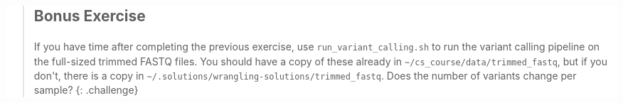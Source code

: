 
> ## Bonus Exercise
>
> If you have time after completing the previous exercise, use `run_variant_calling.sh` to run the variant calling pipeline
> on the full-sized trimmed FASTQ files. You should have a copy of these already in `~/cs_course/data/trimmed_fastq`, but if
> you don't, there is a copy in `~/.solutions/wrangling-solutions/trimmed_fastq`. Does the number of variants change per sample?
{: .challenge}
